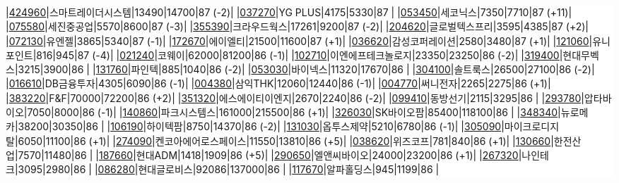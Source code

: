 |[424960](https://finance.daum.net/quotes/A424960)|스마트레이더시스템|13490|14700|87 (-2)|
|[037270](https://finance.daum.net/quotes/A037270)|YG PLUS|4175|5330|87 |
|[053450](https://finance.daum.net/quotes/A053450)|세코닉스|7350|7710|87 (+11)|
|[075580](https://finance.daum.net/quotes/A075580)|세진중공업|5570|8600|87 (-3)|
|[355390](https://finance.daum.net/quotes/A355390)|크라우드웍스|17261|9200|87 (-2)|
|[204620](https://finance.daum.net/quotes/A204620)|글로벌텍스프리|3595|4385|87 (+2)|
|[072130](https://finance.daum.net/quotes/A072130)|유엔젤|3865|5340|87 (-1)|
|[172670](https://finance.daum.net/quotes/A172670)|에이엘티|21500|11600|87 (+1)|
|[036620](https://finance.daum.net/quotes/A036620)|감성코퍼레이션|2580|3480|87 (+1)|
|[121060](https://finance.daum.net/quotes/A121060)|유니포인트|816|945|87 (-4)|
|[021240](https://finance.daum.net/quotes/A021240)|코웨이|62000|81200|86 (-1)|
|[102710](https://finance.daum.net/quotes/A102710)|이엔에프테크놀로지|23350|23250|86 (-2)|
|[319400](https://finance.daum.net/quotes/A319400)|현대무벡스|3215|3900|86 |
|[131760](https://finance.daum.net/quotes/A131760)|파인텍|885|1040|86 (-2)|
|[053030](https://finance.daum.net/quotes/A053030)|바이넥스|11320|17670|86 |
|[304100](https://finance.daum.net/quotes/A304100)|솔트룩스|26500|27100|86 (-2)|
|[016610](https://finance.daum.net/quotes/A016610)|DB금융투자|4305|6090|86 (-1)|
|[004380](https://finance.daum.net/quotes/A004380)|삼익THK|12060|12440|86 (-1)|
|[004770](https://finance.daum.net/quotes/A004770)|써니전자|2265|2275|86 (+1)|
|[383220](https://finance.daum.net/quotes/A383220)|F&F|70000|72200|86 (+2)|
|[351320](https://finance.daum.net/quotes/A351320)|에스에이티이엔지|2670|2240|86 (-2)|
|[099410](https://finance.daum.net/quotes/A099410)|동방선기|2115|3295|86 |
|[293780](https://finance.daum.net/quotes/A293780)|압타바이오|7050|8000|86 (-1)|
|[140860](https://finance.daum.net/quotes/A140860)|파크시스템스|161000|215500|86 (+1)|
|[326030](https://finance.daum.net/quotes/A326030)|SK바이오팜|85400|118100|86 |
|[348340](https://finance.daum.net/quotes/A348340)|뉴로메카|38200|30350|86 |
|[106190](https://finance.daum.net/quotes/A106190)|하이텍팜|8750|14370|86 (-2)|
|[131030](https://finance.daum.net/quotes/A131030)|옵투스제약|5210|6780|86 (-1)|
|[305090](https://finance.daum.net/quotes/A305090)|마이크로디지탈|6050|11100|86 (+1)|
|[274090](https://finance.daum.net/quotes/A274090)|켄코아에어로스페이스|11550|13810|86 (+5)|
|[038620](https://finance.daum.net/quotes/A038620)|위즈코프|781|840|86 (+1)|
|[130660](https://finance.daum.net/quotes/A130660)|한전산업|7570|11480|86 |
|[187660](https://finance.daum.net/quotes/A187660)|현대ADM|1418|1909|86 (+5)|
|[290650](https://finance.daum.net/quotes/A290650)|엘앤씨바이오|24000|23200|86 (+1)|
|[267320](https://finance.daum.net/quotes/A267320)|나인테크|3095|2980|86 |
|[086280](https://finance.daum.net/quotes/A086280)|현대글로비스|92086|137000|86 |
|[117670](https://finance.daum.net/quotes/A117670)|알파홀딩스|945|1199|86 |